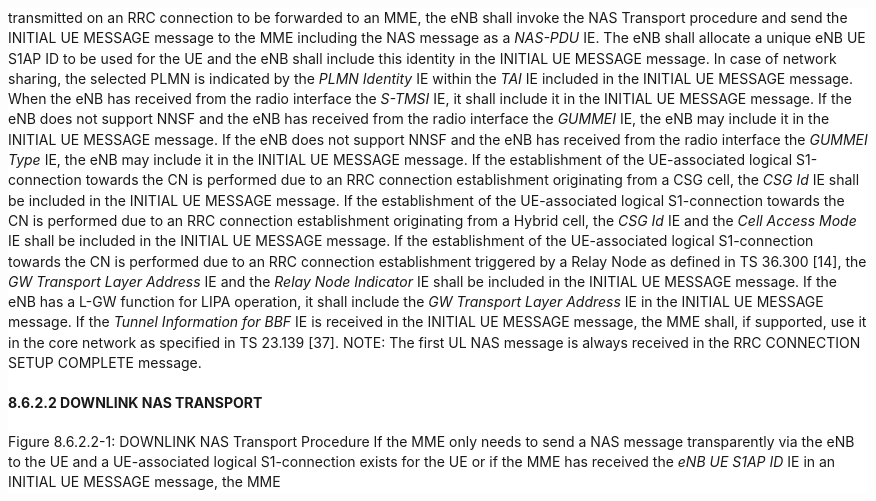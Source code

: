 transmitted on an RRC connection to be forwarded to an MME, the eNB shall
invoke the NAS Transport procedure and send the INITIAL UE MESSAGE message to
the MME including the NAS message as a _NAS-PDU_ IE. The eNB shall allocate a
unique eNB UE S1AP ID to be used for the UE and the eNB shall include this
identity in the INITIAL UE MESSAGE message. In case of network sharing, the
selected PLMN is indicated by the _PLMN Identity_ IE within the _TAI_ IE
included in the INITIAL UE MESSAGE message. When the eNB has received from the
radio interface the _S-TMSI_ IE, it shall include it in the INITIAL UE MESSAGE
message. If the eNB does not support NNSF and the eNB has received from the
radio interface the _GUMMEI_ IE, the eNB may include it in the INITIAL UE
MESSAGE message. If the eNB does not support NNSF and the eNB has received
from the radio interface the _GUMMEI Type_ IE, the eNB may include it in the
INITIAL UE MESSAGE message.
If the establishment of the UE-associated logical S1-connection towards the CN
is performed due to an RRC connection establishment originating from a CSG
cell, the _CSG Id_ IE shall be included in the INITIAL UE MESSAGE message.
If the establishment of the UE-associated logical S1-connection towards the CN
is performed due to an RRC connection establishment originating from a Hybrid
cell, the _CSG Id_ IE and the _Cell Access Mode_ IE shall be included in the
INITIAL UE MESSAGE message.
If the establishment of the UE-associated logical S1-connection towards the CN
is performed due to an RRC connection establishment triggered by a Relay Node
as defined in TS 36.300 [14], the _GW Transport Layer Address_ IE and the
_Relay Node Indicator_ IE shall be included in the INITIAL UE MESSAGE message.
If the eNB has a L-GW function for LIPA operation, it shall include the _GW
Transport Layer Address_ IE in the INITIAL UE MESSAGE message.
If the _Tunnel Information for BBF_ IE is received in the INITIAL UE MESSAGE
message, the MME shall, if supported, use it in the core network as specified
in TS 23.139 [37].
NOTE: The first UL NAS message is always received in the RRC CONNECTION SETUP
COMPLETE message.
#### 8.6.2.2 DOWNLINK NAS TRANSPORT
Figure 8.6.2.2-1: DOWNLINK NAS Transport Procedure
If the MME only needs to send a NAS message transparently via the eNB to the
UE and a UE-associated logical S1-connection exists for the UE or if the MME
has received the _eNB UE S1AP ID_ IE in an INITIAL UE MESSAGE message, the MME
